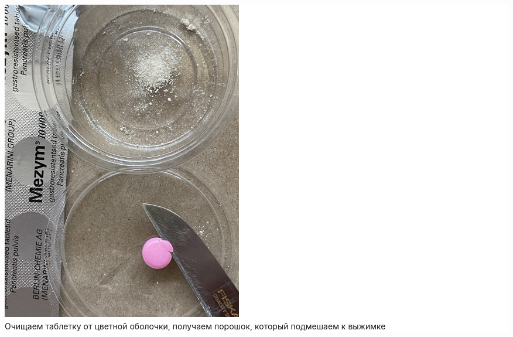   <img src="../assets/images/mezim.jpg" alt="Очищаем таблетку от цветной оболочки, получаем порошок, который потом добавим к выжимке" width="400">
  <figcaption>Очищаем таблетку от цветной оболочки, получаем порошок, который подмешаем к выжимке</figcaption>
</figure>
<figure>